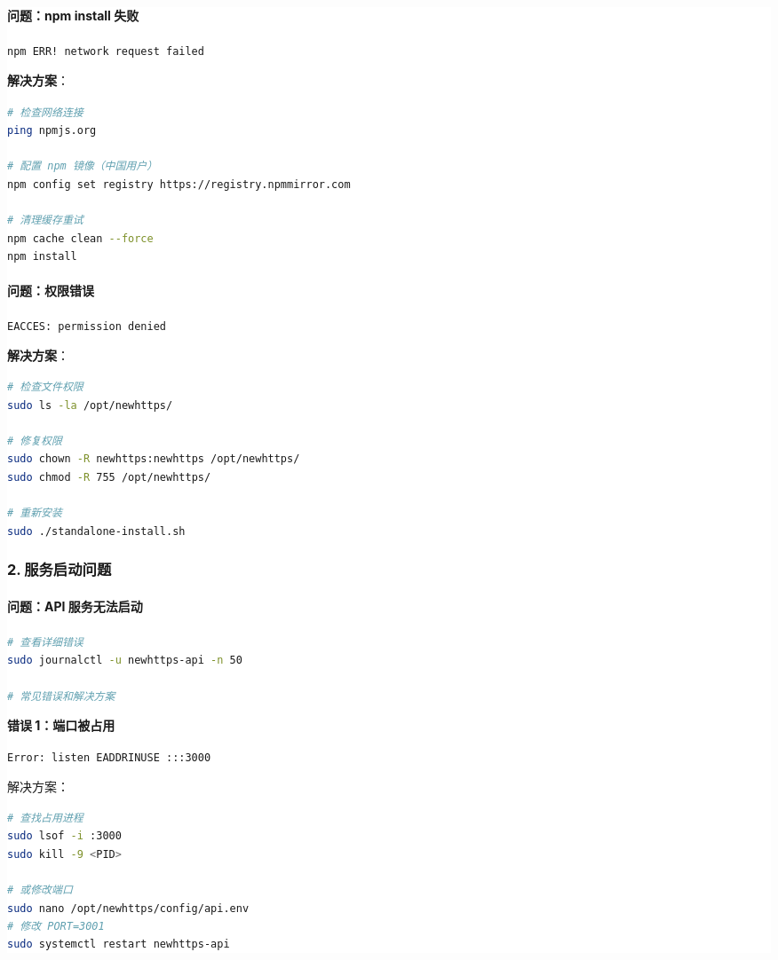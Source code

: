 #### 问题：npm install 失败
```
npm ERR! network request failed
```

**解决方案**：
```bash
# 检查网络连接
ping npmjs.org

# 配置 npm 镜像（中国用户）
npm config set registry https://registry.npmmirror.com

# 清理缓存重试
npm cache clean --force
npm install
```

#### 问题：权限错误
```
EACCES: permission denied
```

**解决方案**：
```bash
# 检查文件权限
sudo ls -la /opt/newhttps/

# 修复权限
sudo chown -R newhttps:newhttps /opt/newhttps/
sudo chmod -R 755 /opt/newhttps/

# 重新安装
sudo ./standalone-install.sh
```

### 2. 服务启动问题

#### 问题：API 服务无法启动
```bash
# 查看详细错误
sudo journalctl -u newhttps-api -n 50

# 常见错误和解决方案
```

**错误 1：端口被占用**
```
Error: listen EADDRINUSE :::3000
```
解决方案：
```bash
# 查找占用进程
sudo lsof -i :3000
sudo kill -9 <PID>

# 或修改端口
sudo nano /opt/newhttps/config/api.env
# 修改 PORT=3001
sudo systemctl restart newhttps-api
```
